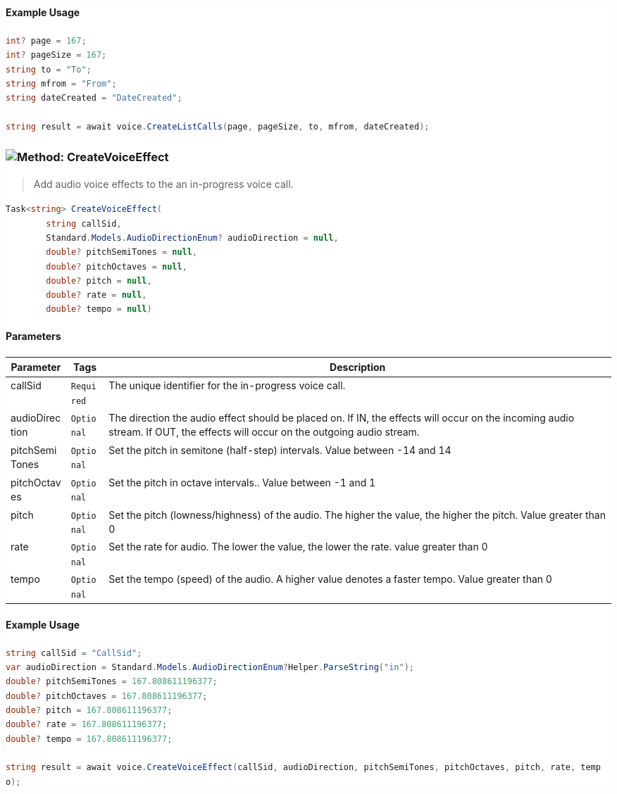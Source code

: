 
#### Example Usage

```csharp
int? page = 167;
int? pageSize = 167;
string to = "To";
string mfrom = "From";
string dateCreated = "DateCreated";

string result = await voice.CreateListCalls(page, pageSize, to, mfrom, dateCreated);

```


### <a name="create_voice_effect"></a>![Method: ](https://apidocs.io/img/method.png "YtelAPI.Tests.Controllers.VoiceController.CreateVoiceEffect") CreateVoiceEffect

> Add audio voice effects to the an in-progress voice call.


```csharp
Task<string> CreateVoiceEffect(
        string callSid,
        Standard.Models.AudioDirectionEnum? audioDirection = null,
        double? pitchSemiTones = null,
        double? pitchOctaves = null,
        double? pitch = null,
        double? rate = null,
        double? tempo = null)
```

#### Parameters

| Parameter | Tags | Description |
|-----------|------|-------------|
| callSid |  ``` Required ```  | The unique identifier for the in-progress voice call. |
| audioDirection |  ``` Optional ```  | The direction the audio effect should be placed on. If IN, the effects will occur on the incoming audio stream. If OUT, the effects will occur on the outgoing audio stream. |
| pitchSemiTones |  ``` Optional ```  | Set the pitch in semitone (half-step) intervals. Value between -14 and 14 |
| pitchOctaves |  ``` Optional ```  | Set the pitch in octave intervals.. Value between -1 and 1 |
| pitch |  ``` Optional ```  | Set the pitch (lowness/highness) of the audio. The higher the value, the higher the pitch. Value greater than 0 |
| rate |  ``` Optional ```  | Set the rate for audio. The lower the value, the lower the rate. value greater than 0 |
| tempo |  ``` Optional ```  | Set the tempo (speed) of the audio. A higher value denotes a faster tempo. Value greater than 0 |


#### Example Usage

```csharp
string callSid = "CallSid";
var audioDirection = Standard.Models.AudioDirectionEnum?Helper.ParseString("in");
double? pitchSemiTones = 167.808611196377;
double? pitchOctaves = 167.808611196377;
double? pitch = 167.808611196377;
double? rate = 167.808611196377;
double? tempo = 167.808611196377;

string result = await voice.CreateVoiceEffect(callSid, audioDirection, pitchSemiTones, pitchOctaves, pitch, rate, tempo);

```
